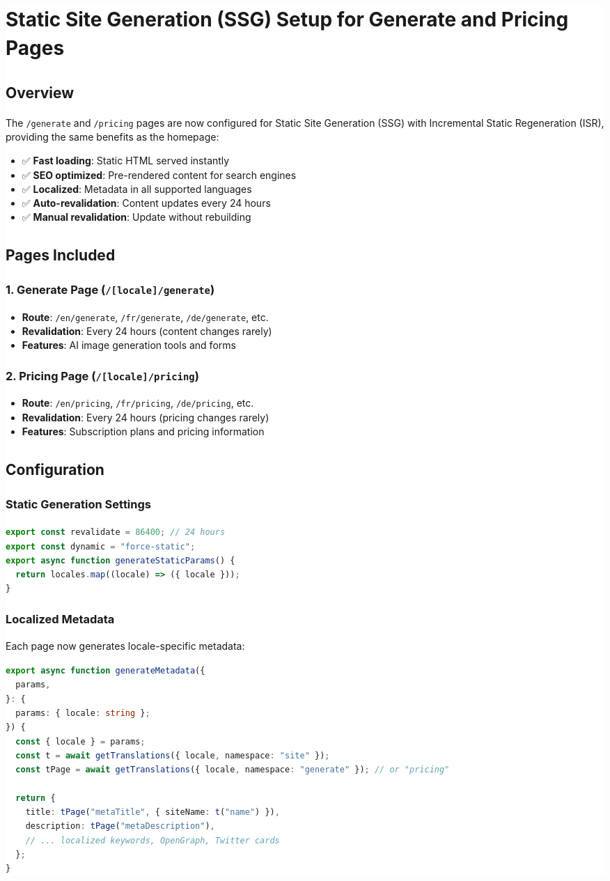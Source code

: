 # Static Site Generation (SSG) Setup for Generate and Pricing Pages

## Overview

The `/generate` and `/pricing` pages are now configured for Static Site Generation (SSG) with Incremental Static Regeneration (ISR), providing the same benefits as the homepage:

- ✅ **Fast loading**: Static HTML served instantly
- ✅ **SEO optimized**: Pre-rendered content for search engines
- ✅ **Localized**: Metadata in all supported languages
- ✅ **Auto-revalidation**: Content updates every 24 hours
- ✅ **Manual revalidation**: Update without rebuilding

## Pages Included

### 1. Generate Page (`/[locale]/generate`)

- **Route**: `/en/generate`, `/fr/generate`, `/de/generate`, etc.
- **Revalidation**: Every 24 hours (content changes rarely)
- **Features**: AI image generation tools and forms

### 2. Pricing Page (`/[locale]/pricing`)

- **Route**: `/en/pricing`, `/fr/pricing`, `/de/pricing`, etc.
- **Revalidation**: Every 24 hours (pricing changes rarely)
- **Features**: Subscription plans and pricing information

## Configuration

### Static Generation Settings

```typescript
export const revalidate = 86400; // 24 hours
export const dynamic = "force-static";
export async function generateStaticParams() {
  return locales.map((locale) => ({ locale }));
}
```

### Localized Metadata

Each page now generates locale-specific metadata:

```typescript
export async function generateMetadata({
  params,
}: {
  params: { locale: string };
}) {
  const { locale } = params;
  const t = await getTranslations({ locale, namespace: "site" });
  const tPage = await getTranslations({ locale, namespace: "generate" }); // or "pricing"

  return {
    title: tPage("metaTitle", { siteName: t("name") }),
    description: tPage("metaDescription"),
    // ... localized keywords, OpenGraph, Twitter cards
  };
}
```
